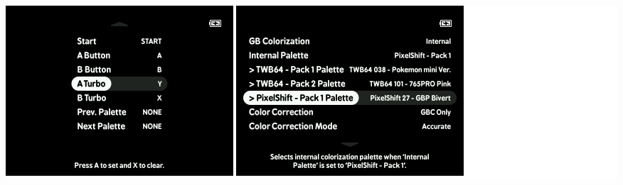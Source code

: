 <img src="minui-menu-options-controls.png" width=320 />
<img src="minui-menu-options-core.png" width=320 />